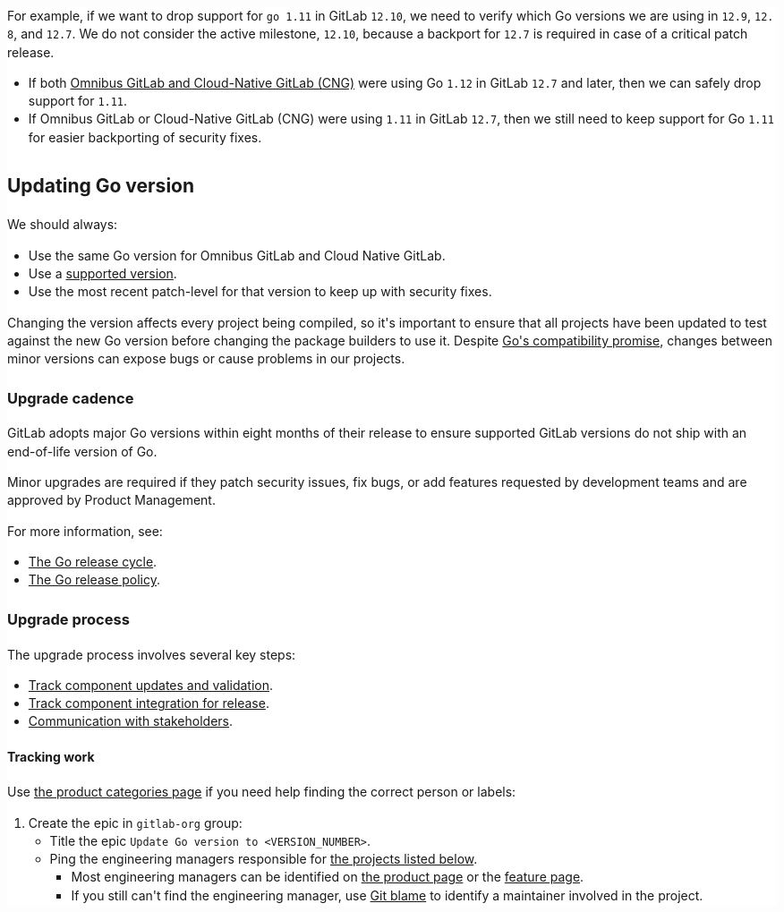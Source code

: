 For example, if we want to drop support for `go 1.11` in GitLab `12.10`, we need
to verify which Go versions we are using in `12.9`, `12.8`, and `12.7`. We do not
consider the active milestone, `12.10`, because a backport for `12.7` is required
in case of a critical patch release.

- If both [Omnibus GitLab and Cloud-Native GitLab (CNG)](#updating-go-version) were using Go `1.12` in GitLab `12.7` and later,
  then we can safely drop support for `1.11`.
- If Omnibus GitLab or Cloud-Native GitLab (CNG) were using `1.11` in GitLab `12.7`, then we still need to keep
  support for Go `1.11` for easier backporting of security fixes.

## Updating Go version

We should always:

- Use the same Go version for Omnibus GitLab and Cloud Native GitLab.
- Use a [supported version](https://go.dev/doc/devel/release#policy).
- Use the most recent patch-level for that version to keep up with security fixes.

Changing the version affects every project being compiled, so it's important to
ensure that all projects have been updated to test against the new Go version
before changing the package builders to use it. Despite [Go's compatibility promise](https://go.dev/doc/go1compat),
changes between minor versions can expose bugs or cause problems in our projects.

### Upgrade cadence

GitLab adopts major Go versions within eight months of their release
to ensure supported GitLab versions do not ship with an end-of-life
version of Go.

Minor upgrades are required if they patch security issues, fix bugs, or add
features requested by development teams and are approved by Product Management.

For more information, see:

- [The Go release cycle](https://go.dev/wiki/Go-Release-Cycle).
- [The Go release policy](https://go.dev/doc/devel/release#policy).

### Upgrade process

The upgrade process involves several key steps:

- [Track component updates and validation](#tracking-work).
- [Track component integration for release](#tracking-work).
- [Communication with stakeholders](#communication-plan).

#### Tracking work

Use [the product categories page](https://handbook.gitlab.com/handbook/product/categories/)
if you need help finding the correct person or labels:

1. Create the epic in `gitlab-org` group:
   - Title the epic `Update Go version to <VERSION_NUMBER>`.
   - Ping the engineering managers responsible for [the projects listed below](#known-dependencies-using-go).
     - Most engineering managers can be identified on
       [the product page](https://handbook.gitlab.com/handbook/product/categories/) or the
       [feature page](https://handbook.gitlab.com/handbook/product/categories/features/).
     - If you still can't find the engineering manager, use
       [Git blame](../../user/project/repository/files/git_blame.md) to identify a maintainer
       involved in the project.
